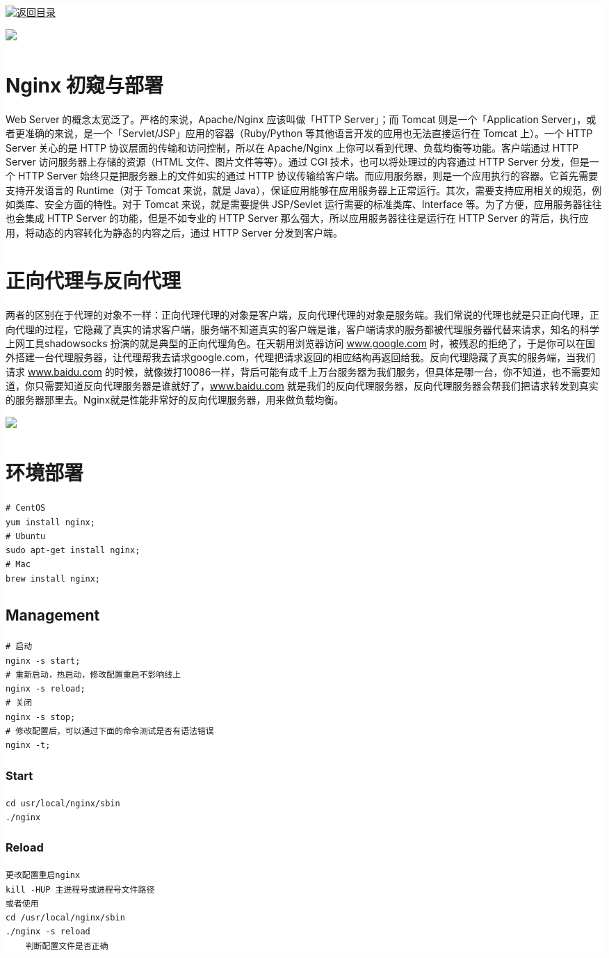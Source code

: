 [![返回目录](https://parg.co/Udx)](https://parg.co/UdT) 

![](http://ww4.sinaimg.cn/large/6c0378f8gw1f9yyq7qehrj20p00dwt94.jpg)

# Nginx 初窥与部署

Web Server 的概念太宽泛了。严格的来说，Apache/Nginx 应该叫做「HTTP Server」；而 Tomcat 则是一个「Application Server」，或者更准确的来说，是一个「Servlet/JSP」应用的容器（Ruby/Python 等其他语言开发的应用也无法直接运行在 Tomcat 上）。一个 HTTP Server 关心的是 HTTP 协议层面的传输和访问控制，所以在 Apache/Nginx 上你可以看到代理、负载均衡等功能。客户端通过 HTTP Server 访问服务器上存储的资源（HTML 文件、图片文件等等）。通过 CGI 技术，也可以将处理过的内容通过 HTTP Server 分发，但是一个 HTTP Server 始终只是把服务器上的文件如实的通过 HTTP 协议传输给客户端。而应用服务器，则是一个应用执行的容器。它首先需要支持开发语言的 Runtime（对于 Tomcat 来说，就是 Java），保证应用能够在应用服务器上正常运行。其次，需要支持应用相关的规范，例如类库、安全方面的特性。对于 Tomcat 来说，就是需要提供 JSP/Sevlet 运行需要的标准类库、Interface 等。为了方便，应用服务器往往也会集成 HTTP Server 的功能，但是不如专业的 HTTP Server 那么强大，所以应用服务器往往是运行在 HTTP Server 的背后，执行应用，将动态的内容转化为静态的内容之后，通过 HTTP Server 分发到客户端。

# 正向代理与反向代理

两者的区别在于代理的对象不一样：正向代理代理的对象是客户端，反向代理代理的对象是服务端。我们常说的代理也就是只正向代理，正向代理的过程，它隐藏了真实的请求客户端，服务端不知道真实的客户端是谁，客户端请求的服务都被代理服务器代替来请求，知名的科学上网工具shadowsocks 扮演的就是典型的正向代理角色。在天朝用浏览器访问 www.google.com 时，被残忍的拒绝了，于是你可以在国外搭建一台代理服务器，让代理帮我去请求google.com，代理把请求返回的相应结构再返回给我。反向代理隐藏了真实的服务端，当我们请求 www.baidu.com 的时候，就像拨打10086一样，背后可能有成千上万台服务器为我们服务，但具体是哪一台，你不知道，也不需要知道，你只需要知道反向代理服务器是谁就好了，www.baidu.com 就是我们的反向代理服务器，反向代理服务器会帮我们把请求转发到真实的服务器那里去。Nginx就是性能非常好的反向代理服务器，用来做负载均衡。

![](https://coding.net/u/hoteam/p/Cache/git/raw/master/2017/1/1/QQ20170111-1555.png)

# 环境部署


```
# CentOS
yum install nginx;
# Ubuntu
sudo apt-get install nginx;
# Mac
brew install nginx;
```

## Management
```
# 启动
nginx -s start;
# 重新启动，热启动，修改配置重启不影响线上
nginx -s reload;
# 关闭
nginx -s stop;
# 修改配置后，可以通过下面的命令测试是否有语法错误
nginx -t;
```

### Start
```
cd usr/local/nginx/sbin
./nginx
```
### Reload
```
更改配置重启nginx　　
kill -HUP 主进程号或进程号文件路径
或者使用
cd /usr/local/nginx/sbin
./nginx -s reload
    判断配置文件是否正确　
```